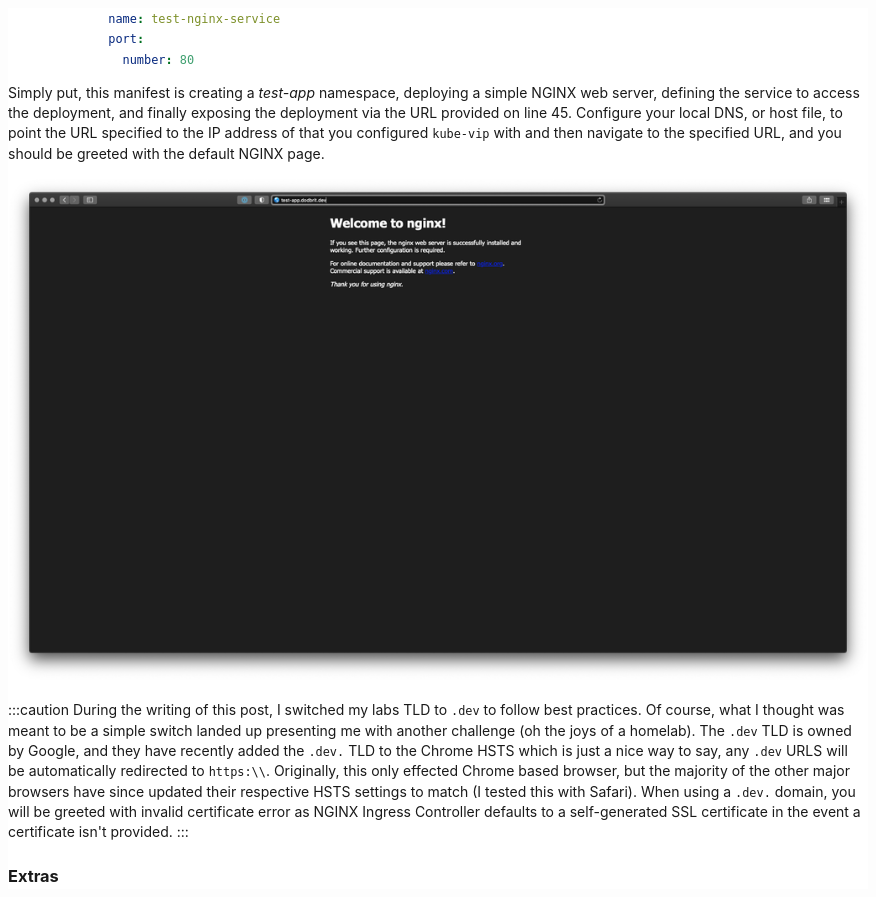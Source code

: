 ``` yaml title="test-app.yaml" showLineNumbers
              name: test-nginx-service
              port:
                number: 80
```

Simply put, this manifest is creating a *test-app* namespace, deploying a simple NGINX web server, defining the service to access the deployment, and finally exposing the deployment via the URL provided on line 45. Configure your local DNS, or host file, to point the URL specified to the IP address of that you configured `kube-vip` with and then navigate to the specified URL, and you should be greeted with the default NGINX page.
 
![Test Application Screenshot](TestApp.png)

:::caution
During the writing of this post, I switched my labs TLD to `.dev` to follow best practices. Of course, what I thought was meant to be a simple switch landed up presenting me with another challenge (oh the joys of a homelab). The `.dev` TLD is owned by Google, and they have recently added the `.dev.` TLD to the Chrome HSTS which is just a nice way to say, any `.dev` URLS will be automatically redirected to `https:\\`. Originally, this only effected Chrome based browser, but the majority of the other major browsers have since updated their respective HSTS settings to match (I tested this with Safari). When using a `.dev.` domain, you will be greeted with invalid certificate error as NGINX Ingress Controller defaults to a self-generated SSL certificate in the event a certificate isn't provided.
:::

### Extras
